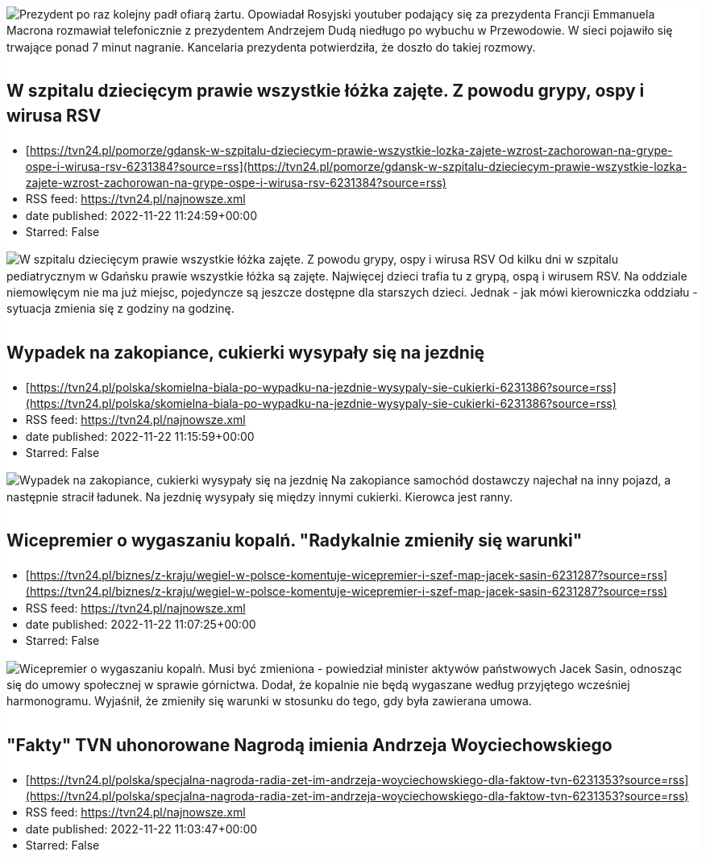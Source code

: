 <img alt="Prezydent po raz kolejny padł ofiarą żartu. Opowiadał " src="https://tvn24.pl/najnowsze/cdn-zdjecie-u7qxwv-andrzej-duda-i-rosyjscy-youtuberzy-4638507/alternates/LANDSCAPE_1280" />
    Rosyjski youtuber podający się za prezydenta Francji Emmanuela Macrona rozmawiał telefonicznie z prezydentem Andrzejem Dudą niedługo po wybuchu w Przewodowie. W sieci pojawiło się trwające ponad 7 minut nagranie. Kancelaria prezydenta potwierdziła, że doszło do takiej rozmowy.

## W szpitalu dziecięcym prawie wszystkie łóżka zajęte. Z powodu grypy, ospy i wirusa RSV
 - [https://tvn24.pl/pomorze/gdansk-w-szpitalu-dzieciecym-prawie-wszystkie-lozka-zajete-wzrost-zachorowan-na-grype-ospe-i-wirusa-rsv-6231384?source=rss](https://tvn24.pl/pomorze/gdansk-w-szpitalu-dzieciecym-prawie-wszystkie-lozka-zajete-wzrost-zachorowan-na-grype-ospe-i-wirusa-rsv-6231384?source=rss)
 - RSS feed: https://tvn24.pl/najnowsze.xml
 - date published: 2022-11-22 11:24:59+00:00
 - Starred: False

<img alt="W szpitalu dziecięcym prawie wszystkie łóżka zajęte. Z powodu grypy, ospy i wirusa RSV   " src="https://tvn24.pl/najnowsze/cdn-zdjecie-kbb3s5-gdanski-szpital-pediatryczny-6231361/alternates/LANDSCAPE_1280" />
    Od kilku dni w szpitalu pediatrycznym w Gdańsku prawie wszystkie łóżka są zajęte. Najwięcej dzieci trafia tu z grypą, ospą i wirusem RSV. Na oddziale niemowlęcym nie ma już miejsc, pojedyncze są jeszcze dostępne dla starszych dzieci. Jednak - jak mówi kierowniczka oddziału - sytuacja zmienia się z godziny na godzinę.

## Wypadek na zakopiance, cukierki wysypały się na jezdnię
 - [https://tvn24.pl/polska/skomielna-biala-po-wypadku-na-jezdnie-wysypaly-sie-cukierki-6231386?source=rss](https://tvn24.pl/polska/skomielna-biala-po-wypadku-na-jezdnie-wysypaly-sie-cukierki-6231386?source=rss)
 - RSS feed: https://tvn24.pl/najnowsze.xml
 - date published: 2022-11-22 11:15:59+00:00
 - Starred: False

<img alt="Wypadek na zakopiance, cukierki wysypały się na jezdnię" src="https://tvn24.pl/tvnwarszawa/najnowsze/cdn-zdjecie-dn0uii-wypadek-na-wezle-konotopa-zdjecie-ilustracyjne-6214772/alternates/LANDSCAPE_1280" />
    Na zakopiance samochód dostawczy najechał na inny pojazd, a następnie stracił ładunek. Na jezdnię wysypały się między innymi cukierki. Kierowca jest ranny.

## Wicepremier o wygaszaniu kopalń. "Radykalnie zmieniły się warunki"
 - [https://tvn24.pl/biznes/z-kraju/wegiel-w-polsce-komentuje-wicepremier-i-szef-map-jacek-sasin-6231287?source=rss](https://tvn24.pl/biznes/z-kraju/wegiel-w-polsce-komentuje-wicepremier-i-szef-map-jacek-sasin-6231287?source=rss)
 - RSS feed: https://tvn24.pl/najnowsze.xml
 - date published: 2022-11-22 11:07:25+00:00
 - Starred: False

<img alt="Wicepremier o wygaszaniu kopalń. " src="https://tvn24.pl/najnowsze/cdn-zdjecie-md1gc0-wegiel-pociag-halda-shutterstock1096370372-3788088/alternates/LANDSCAPE_1280" />
    Musi być zmieniona - powiedział minister aktywów państwowych Jacek Sasin, odnosząc się do umowy społecznej w sprawie górnictwa. Dodał, że kopalnie nie będą wygaszane według przyjętego wcześniej harmonogramu. Wyjaśnił, że zmieniły się warunki w stosunku do tego, gdy była zawierana umowa.

## "Fakty" TVN uhonorowane Nagrodą imienia Andrzeja Woyciechowskiego
 - [https://tvn24.pl/polska/specjalna-nagroda-radia-zet-im-andrzeja-woyciechowskiego-dla-faktow-tvn-6231353?source=rss](https://tvn24.pl/polska/specjalna-nagroda-radia-zet-im-andrzeja-woyciechowskiego-dla-faktow-tvn-6231353?source=rss)
 - RSS feed: https://tvn24.pl/najnowsze.xml
 - date published: 2022-11-22 11:03:47+00:00
 - Starred: False
